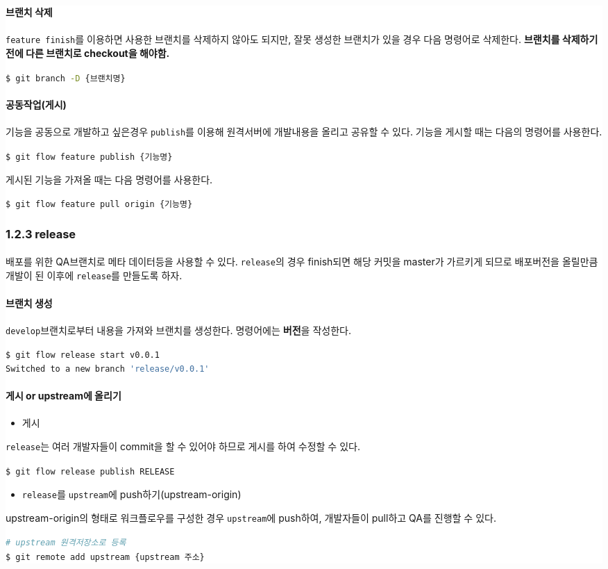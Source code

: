 

#### 브랜치 삭제

`feature finish`를 이용하면 사용한 브랜치를 삭제하지 않아도 되지만, 잘못 생성한 브랜치가 있을 경우 다음 명령어로 삭제한다. **브랜치를 삭제하기전에 다른 브랜치로 checkout을 해야함.**

```bash
$ git branch -D {브랜치명}
```



#### 공동작업(게시)

기능을 공동으로 개발하고 싶은경우 `publish`를 이용해 원격서버에 개발내용을 올리고 공유할 수 있다. 기능을 게시할 때는 다음의 명령어를 사용한다.

```bash
$ git flow feature publish {기능명}
```

게시된 기능을 가져올 때는 다음 명령어를 사용한다.

```bash
$ git flow feature pull origin {기능명}
```



### 1.2.3 release

배포를 위한 QA브랜치로 메타 데이터등을 사용할 수 있다. `release`의 경우 finish되면 해당 커밋을 master가 가르키게 되므로 배포버전을 올릴만큼 개발이 된 이후에 `release`를 만들도록 하자.



#### 브랜치 생성

`develop`브랜치로부터 내용을 가져와 브랜치를 생성한다. 명령어에는 **버전**을 작성한다.

```bash
$ git flow release start v0.0.1
Switched to a new branch 'release/v0.0.1'
```



#### 게시 or upstream에 올리기

- 게시

`release`는 여러 개발자들이 commit을 할 수 있어야 하므로 게시를 하여 수정할 수 있다.

```bash
$ git flow release publish RELEASE
```



- `release`를 `upstream`에 push하기(upstream-origin)

upstream-origin의 형태로 워크플로우를 구성한 경우 `upstream`에 push하여, 개발자들이 pull하고 QA를 진행할 수 있다.

```bash
# upstream 원격저장소로 등록
$ git remote add upstream {upstream 주소}
```
